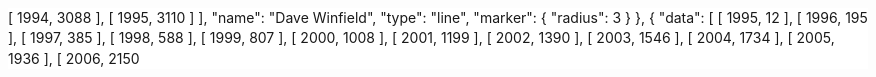 [
 1994,
3088 
],
[
 1995,
3110 
] 
],
&quot;name&quot;: &quot;Dave Winfield&quot;,
&quot;type&quot;: &quot;line&quot;,
&quot;marker&quot;: {
 &quot;radius&quot;:              3 
} 
},
{
 &quot;data&quot;: [
 [
 1995,
12 
],
[
 1996,
195 
],
[
 1997,
385 
],
[
 1998,
588 
],
[
 1999,
807 
],
[
 2000,
1008 
],
[
 2001,
1199 
],
[
 2002,
1390 
],
[
 2003,
1546 
],
[
 2004,
1734 
],
[
 2005,
1936 
],
[
 2006,
2150 